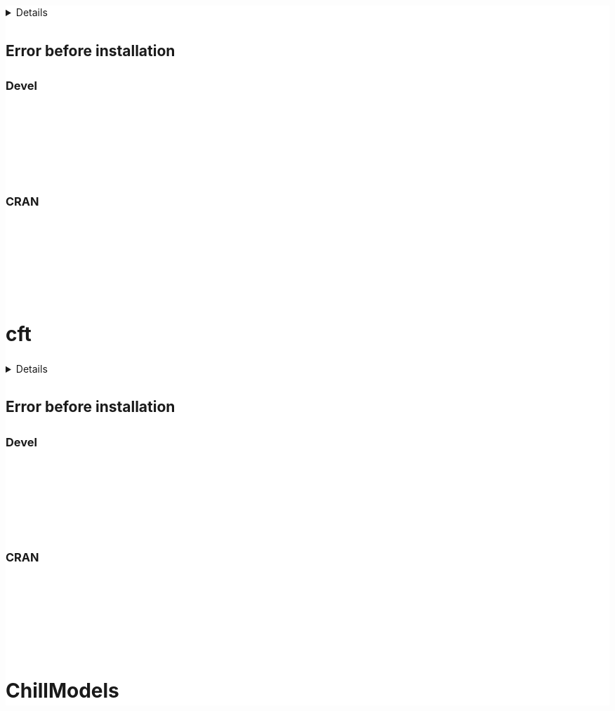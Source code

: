 <details></details>

## Error before installation

### Devel

```






```
### CRAN

```






```
# cft

<details></details>

## Error before installation

### Devel

```






```
### CRAN

```






```
# ChillModels
